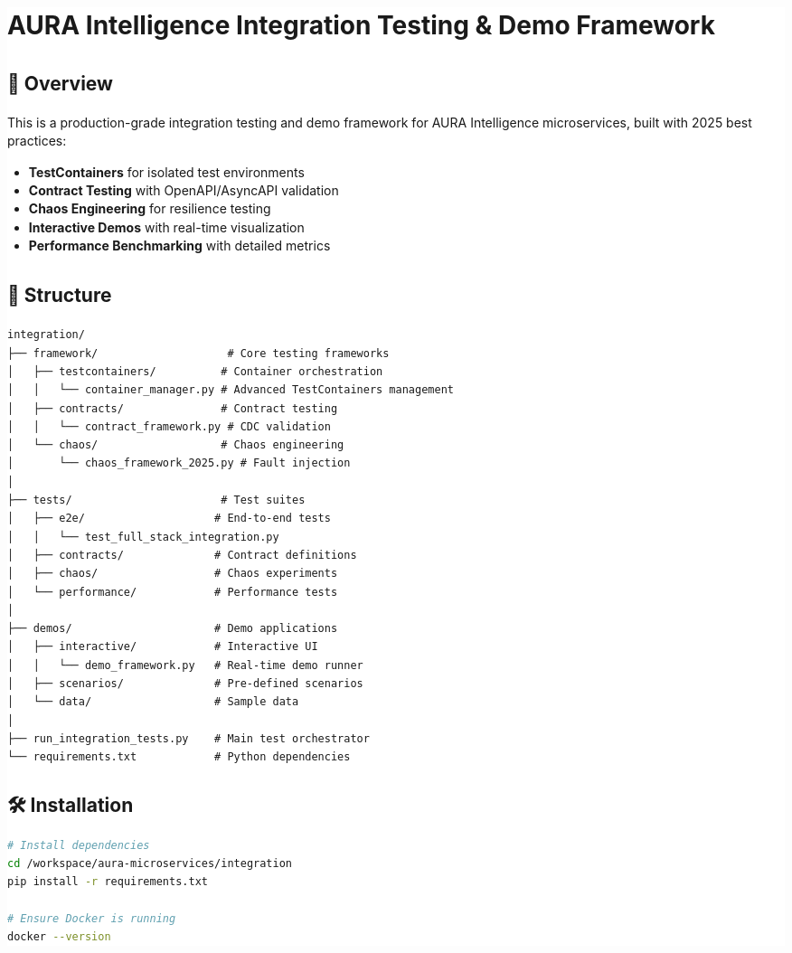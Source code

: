 # AURA Intelligence Integration Testing & Demo Framework

## 🚀 Overview

This is a production-grade integration testing and demo framework for AURA Intelligence microservices, built with 2025 best practices:

- **TestContainers** for isolated test environments
- **Contract Testing** with OpenAPI/AsyncAPI validation  
- **Chaos Engineering** for resilience testing
- **Interactive Demos** with real-time visualization
- **Performance Benchmarking** with detailed metrics

## 📁 Structure

```
integration/
├── framework/                    # Core testing frameworks
│   ├── testcontainers/          # Container orchestration
│   │   └── container_manager.py # Advanced TestContainers management
│   ├── contracts/               # Contract testing
│   │   └── contract_framework.py # CDC validation
│   └── chaos/                   # Chaos engineering
│       └── chaos_framework_2025.py # Fault injection
│
├── tests/                       # Test suites
│   ├── e2e/                    # End-to-end tests
│   │   └── test_full_stack_integration.py
│   ├── contracts/              # Contract definitions
│   ├── chaos/                  # Chaos experiments
│   └── performance/            # Performance tests
│
├── demos/                      # Demo applications
│   ├── interactive/            # Interactive UI
│   │   └── demo_framework.py   # Real-time demo runner
│   ├── scenarios/              # Pre-defined scenarios
│   └── data/                   # Sample data
│
├── run_integration_tests.py    # Main test orchestrator
└── requirements.txt            # Python dependencies
```

## 🛠️ Installation

```bash
# Install dependencies
cd /workspace/aura-microservices/integration
pip install -r requirements.txt

# Ensure Docker is running
docker --version
```
